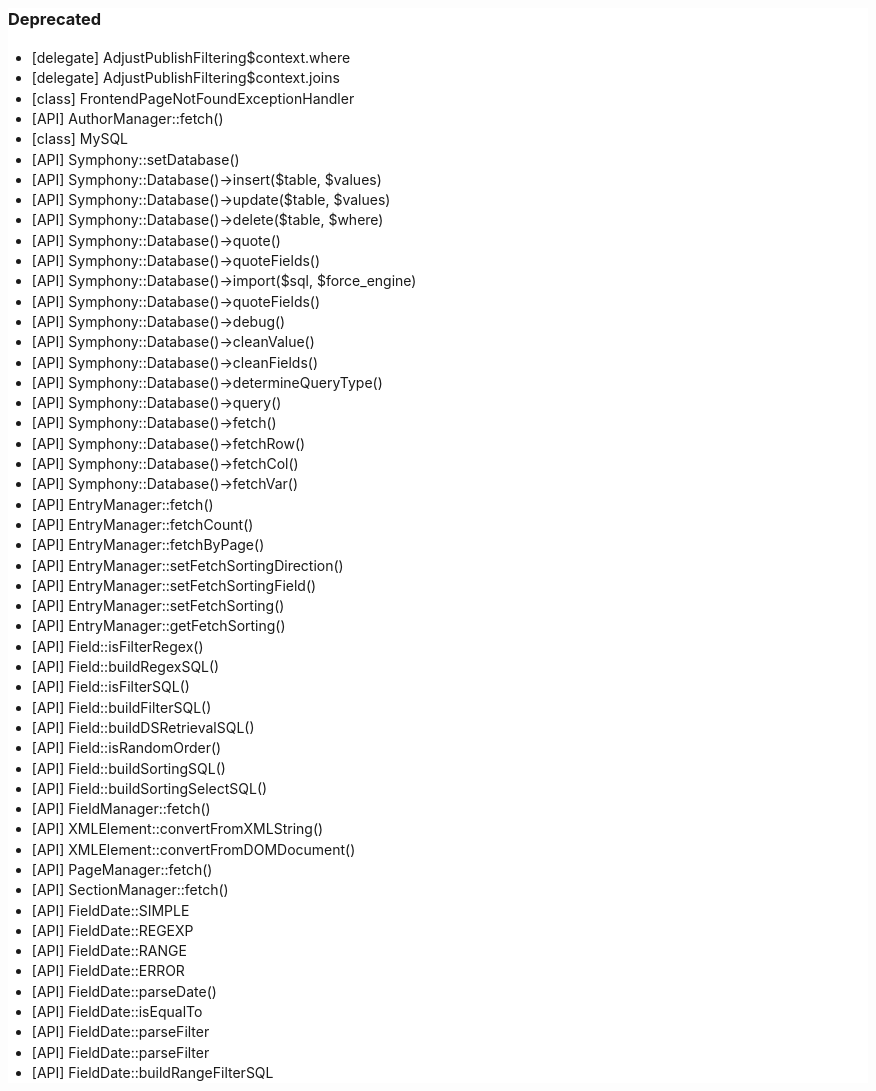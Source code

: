 ### Deprecated
- [delegate] AdjustPublishFiltering$context.where
- [delegate] AdjustPublishFiltering$context.joins
- [class] FrontendPageNotFoundExceptionHandler
- [API] AuthorManager::fetch()
- [class] MySQL
- [API] Symphony::setDatabase()
- [API] Symphony::Database()->insert($table, $values)
- [API] Symphony::Database()->update($table, $values)
- [API] Symphony::Database()->delete($table, $where)
- [API] Symphony::Database()->quote()
- [API] Symphony::Database()->quoteFields()
- [API] Symphony::Database()->import($sql, $force_engine)
- [API] Symphony::Database()->quoteFields()
- [API] Symphony::Database()->debug()
- [API] Symphony::Database()->cleanValue()
- [API] Symphony::Database()->cleanFields()
- [API] Symphony::Database()->determineQueryType()
- [API] Symphony::Database()->query()
- [API] Symphony::Database()->fetch()
- [API] Symphony::Database()->fetchRow()
- [API] Symphony::Database()->fetchCol()
- [API] Symphony::Database()->fetchVar()
- [API] EntryManager::fetch()
- [API] EntryManager::fetchCount()
- [API] EntryManager::fetchByPage()
- [API] EntryManager::setFetchSortingDirection()
- [API] EntryManager::setFetchSortingField()
- [API] EntryManager::setFetchSorting()
- [API] EntryManager::getFetchSorting()
- [API] Field::isFilterRegex()
- [API] Field::buildRegexSQL()
- [API] Field::isFilterSQL()
- [API] Field::buildFilterSQL()
- [API] Field::buildDSRetrievalSQL()
- [API] Field::isRandomOrder()
- [API] Field::buildSortingSQL()
- [API] Field::buildSortingSelectSQL()
- [API] FieldManager::fetch()
- [API] XMLElement::convertFromXMLString()
- [API] XMLElement::convertFromDOMDocument()
- [API] PageManager::fetch()
- [API] SectionManager::fetch()
- [API] FieldDate::SIMPLE
- [API] FieldDate::REGEXP
- [API] FieldDate::RANGE
- [API] FieldDate::ERROR
- [API] FieldDate::parseDate()
- [API] FieldDate::isEqualTo
- [API] FieldDate::parseFilter
- [API] FieldDate::parseFilter
- [API] FieldDate::buildRangeFilterSQL
